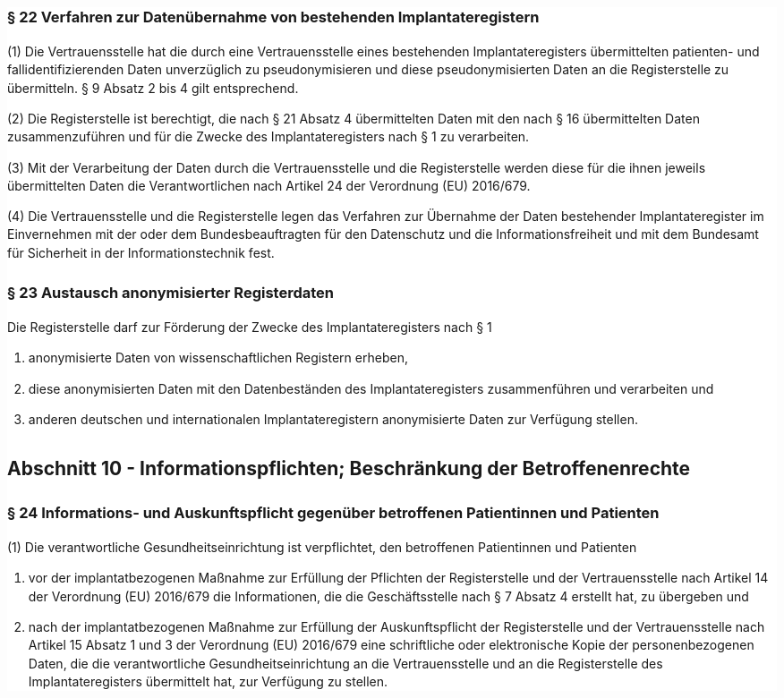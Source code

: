 
### § 22 Verfahren zur Datenübernahme von bestehenden Implantateregistern

(1) Die Vertrauensstelle hat die durch eine Vertrauensstelle eines bestehenden Implantateregisters übermittelten patienten- und fallidentifizierenden Daten unverzüglich zu pseudonymisieren und diese pseudonymisierten Daten an die Registerstelle zu übermitteln. § 9 Absatz 2 bis 4 gilt entsprechend.

(2) Die Registerstelle ist berechtigt, die nach § 21 Absatz 4 übermittelten Daten mit den nach § 16 übermittelten Daten zusammenzuführen und für die Zwecke des Implantateregisters nach § 1 zu verarbeiten.

(3) Mit der Verarbeitung der Daten durch die Vertrauensstelle und die Registerstelle werden diese für die ihnen jeweils übermittelten Daten die Verantwortlichen nach Artikel 24 der Verordnung (EU) 2016/679.

(4) Die Vertrauensstelle und die Registerstelle legen das Verfahren zur Übernahme der Daten bestehender Implantateregister im Einvernehmen mit der oder dem Bundesbeauftragten für den Datenschutz und die Informationsfreiheit und mit dem Bundesamt für Sicherheit in der Informationstechnik fest.


### § 23 Austausch anonymisierter Registerdaten

Die Registerstelle darf zur Förderung der Zwecke des Implantateregisters nach § 1

1.  anonymisierte Daten von wissenschaftlichen Registern erheben,


2.  diese anonymisierten Daten mit den Datenbeständen des Implantateregisters zusammenführen und verarbeiten und


3.  anderen deutschen und internationalen Implantateregistern anonymisierte Daten zur Verfügung stellen.





## Abschnitt 10 - Informationspflichten; Beschränkung der Betroffenenrechte


### § 24 Informations- und Auskunftspflicht gegenüber betroffenen Patientinnen und Patienten

(1) Die verantwortliche Gesundheitseinrichtung ist verpflichtet, den betroffenen Patientinnen und Patienten

1.  vor der implantatbezogenen Maßnahme zur Erfüllung der Pflichten der Registerstelle und der Vertrauensstelle nach Artikel 14 der Verordnung (EU) 2016/679 die Informationen, die die Geschäftsstelle nach § 7 Absatz 4 erstellt hat, zu übergeben und


2.  nach der implantatbezogenen Maßnahme zur Erfüllung der Auskunftspflicht der Registerstelle und der Vertrauensstelle nach Artikel 15 Absatz 1 und 3 der Verordnung (EU) 2016/679 eine schriftliche oder elektronische Kopie der personenbezogenen Daten, die die verantwortliche Gesundheitseinrichtung an die Vertrauensstelle und an die Registerstelle des Implantateregisters übermittelt hat, zur Verfügung zu stellen.
